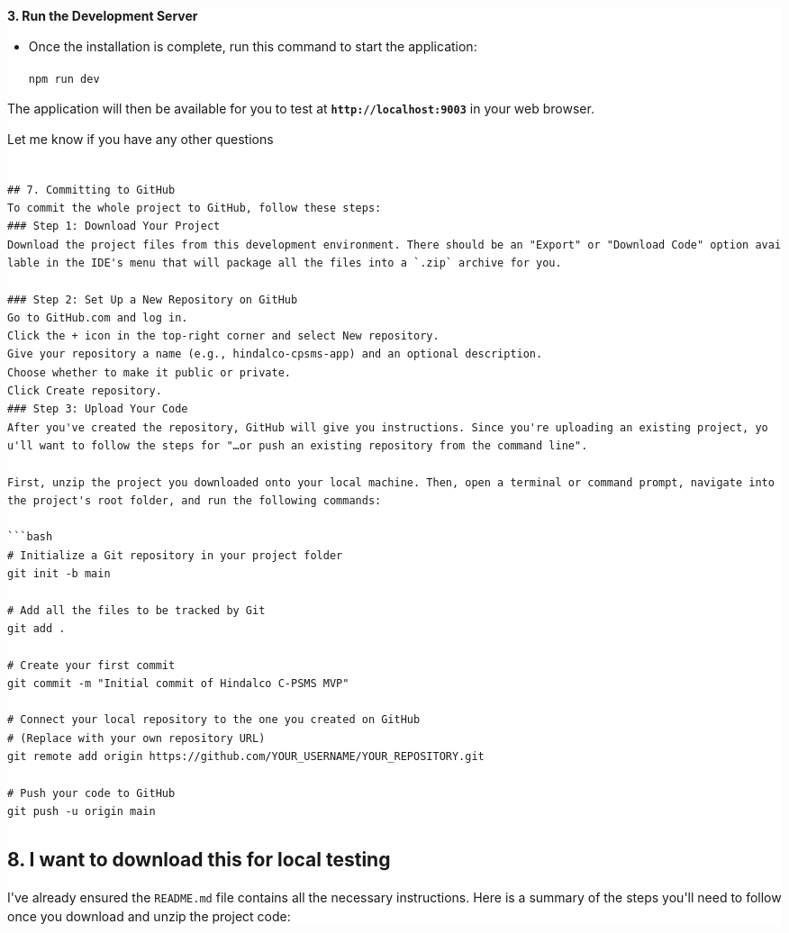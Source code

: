 **3. Run the Development Server**

*   Once the installation is complete, run this command to start the application:
    ```bash
    npm run dev
    ```

The application will then be available for you to test at **`http://localhost:9003`** in your web browser.

Let me know if you have any other questions
```

## 7. Committing to GitHub
To commit the whole project to GitHub, follow these steps:
### Step 1: Download Your Project
Download the project files from this development environment. There should be an "Export" or "Download Code" option available in the IDE's menu that will package all the files into a `.zip` archive for you.

### Step 2: Set Up a New Repository on GitHub
Go to GitHub.com and log in.
Click the + icon in the top-right corner and select New repository.
Give your repository a name (e.g., hindalco-cpsms-app) and an optional description.
Choose whether to make it public or private.
Click Create repository.
### Step 3: Upload Your Code
After you've created the repository, GitHub will give you instructions. Since you're uploading an existing project, you'll want to follow the steps for "…or push an existing repository from the command line".

First, unzip the project you downloaded onto your local machine. Then, open a terminal or command prompt, navigate into the project's root folder, and run the following commands:

```bash
# Initialize a Git repository in your project folder
git init -b main

# Add all the files to be tracked by Git
git add .

# Create your first commit
git commit -m "Initial commit of Hindalco C-PSMS MVP"

# Connect your local repository to the one you created on GitHub
# (Replace with your own repository URL)
git remote add origin https://github.com/YOUR_USERNAME/YOUR_REPOSITORY.git

# Push your code to GitHub
git push -u origin main
```
## 8. I want to download this for local testing
I've already ensured the `README.md` file contains all the necessary instructions. Here is a summary of the steps you'll need to follow once you download and unzip the project code:
